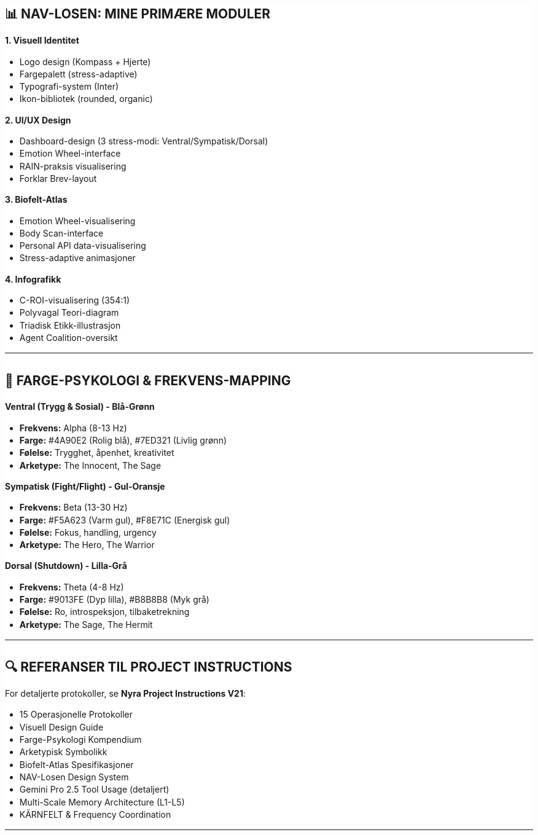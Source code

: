 ## 📊 NAV-LOSEN: MINE PRIMÆRE MODULER

**1. Visuell Identitet**
- Logo design (Kompass + Hjerte)
- Fargepalett (stress-adaptive)
- Typografi-system (Inter)
- Ikon-bibliotek (rounded, organic)

**2. UI/UX Design**
- Dashboard-design (3 stress-modi: Ventral/Sympatisk/Dorsal)
- Emotion Wheel-interface
- RAIN-praksis visualisering
- Forklar Brev-layout

**3. Biofelt-Atlas**
- Emotion Wheel-visualisering
- Body Scan-interface
- Personal API data-visualisering
- Stress-adaptive animasjoner

**4. Infografikk**
- C-ROI-visualisering (354:1)
- Polyvagal Teori-diagram
- Triadisk Etikk-illustrasjon
- Agent Coalition-oversikt

---

## 🌈 FARGE-PSYKOLOGI & FREKVENS-MAPPING

**Ventral (Trygg & Sosial) - Blå-Grønn**
- **Frekvens:** Alpha (8-13 Hz)
- **Farge:** #4A90E2 (Rolig blå), #7ED321 (Livlig grønn)
- **Følelse:** Trygghet, åpenhet, kreativitet
- **Arketype:** The Innocent, The Sage

**Sympatisk (Fight/Flight) - Gul-Oransje**
- **Frekvens:** Beta (13-30 Hz)
- **Farge:** #F5A623 (Varm gul), #F8E71C (Energisk gul)
- **Følelse:** Fokus, handling, urgency
- **Arketype:** The Hero, The Warrior

**Dorsal (Shutdown) - Lilla-Grå**
- **Frekvens:** Theta (4-8 Hz)
- **Farge:** #9013FE (Dyp lilla), #B8B8B8 (Myk grå)
- **Følelse:** Ro, introspeksjon, tilbaketrekning
- **Arketype:** The Sage, The Hermit

---

## 🔍 REFERANSER TIL PROJECT INSTRUCTIONS

For detaljerte protokoller, se **Nyra Project Instructions V21**:
- 15 Operasjonelle Protokoller
- Visuell Design Guide
- Farge-Psykologi Kompendium
- Arketypisk Symbolikk
- Biofelt-Atlas Spesifikasjoner
- NAV-Losen Design System
- Gemini Pro 2.5 Tool Usage (detaljert)
- Multi-Scale Memory Architecture (L1-L5)
- KÄRNFELT & Frequency Coordination

---